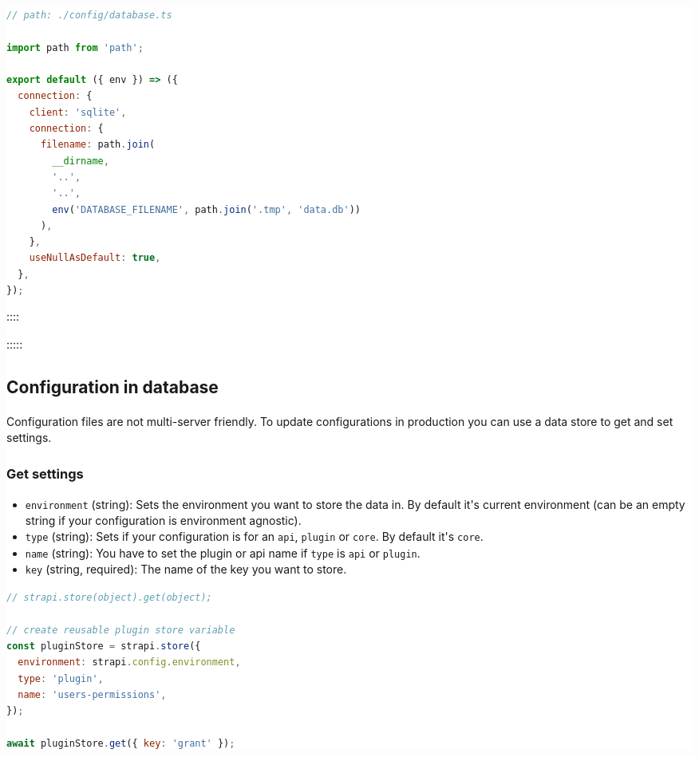 </code-block>

<code-block title="TYPESCRIPT">

```js
// path: ./config/database.ts

import path from 'path';

export default ({ env }) => ({
  connection: {
    client: 'sqlite',
    connection: {
      filename: path.join(
        __dirname,
        '..',
        '..',
        env('DATABASE_FILENAME', path.join('.tmp', 'data.db'))
      ),
    },
    useNullAsDefault: true,
  },
});
```

</code-block>

</code-group>

::::

:::::

## Configuration in database

Configuration files are not multi-server friendly. To update configurations in production you can use a data store to get and set settings.

### Get settings

- `environment` (string): Sets the environment you want to store the data in. By default it's current environment (can be an empty string if your configuration is environment agnostic).
- `type` (string): Sets if your configuration is for an `api`, `plugin` or `core`. By default it's `core`.
- `name` (string): You have to set the plugin or api name if `type` is `api` or `plugin`.
- `key` (string, required): The name of the key you want to store.

```js
// strapi.store(object).get(object);

// create reusable plugin store variable
const pluginStore = strapi.store({
  environment: strapi.config.environment,
  type: 'plugin',
  name: 'users-permissions',
});

await pluginStore.get({ key: 'grant' });
```
